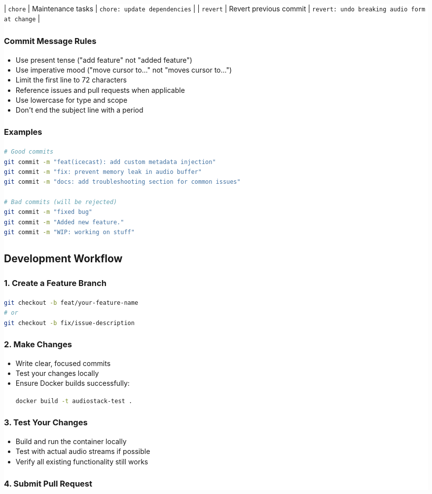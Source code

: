 | `chore` | Maintenance tasks | `chore: update dependencies` |
| `revert` | Revert previous commit | `revert: undo breaking audio format change` |

### Commit Message Rules

- Use present tense ("add feature" not "added feature")
- Use imperative mood ("move cursor to..." not "moves cursor to...")
- Limit the first line to 72 characters
- Reference issues and pull requests when applicable
- Use lowercase for type and scope
- Don't end the subject line with a period

### Examples

```bash
# Good commits
git commit -m "feat(icecast): add custom metadata injection"
git commit -m "fix: prevent memory leak in audio buffer"
git commit -m "docs: add troubleshooting section for common issues"

# Bad commits (will be rejected)
git commit -m "fixed bug"
git commit -m "Added new feature."
git commit -m "WIP: working on stuff"
```

## Development Workflow

### 1. Create a Feature Branch

```bash
git checkout -b feat/your-feature-name
# or
git checkout -b fix/issue-description
```

### 2. Make Changes

- Write clear, focused commits
- Test your changes locally
- Ensure Docker builds successfully:
  ```bash
  docker build -t audiostack-test .
  ```

### 3. Test Your Changes

- Build and run the container locally
- Test with actual audio streams if possible
- Verify all existing functionality still works

### 4. Submit Pull Request
